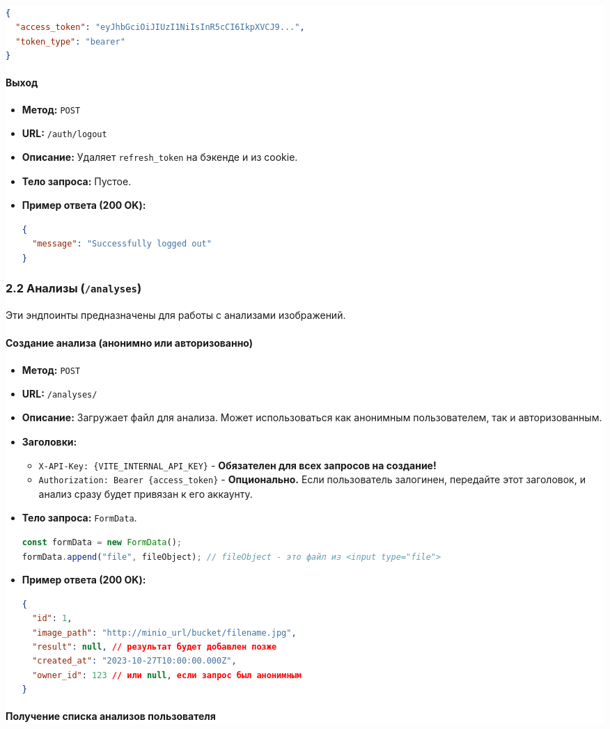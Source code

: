   ```json
  {
    "access_token": "eyJhbGciOiJIUzI1NiIsInR5cCI6IkpXVCJ9...",
    "token_type": "bearer"
  }
  ```

#### **Выход**

- **Метод:** `POST`
- **URL:** `/auth/logout`
- **Описание:** Удаляет `refresh_token` на бэкенде и из cookie.
- **Тело запроса:** Пустое.
- **Пример ответа (200 OK):**

  ```json
  {
    "message": "Successfully logged out"
  }
  ```

### 2.2 Анализы (`/analyses`)

Эти эндпоинты предназначены для работы с анализами изображений.

#### **Создание анализа (анонимно или авторизованно)**

- **Метод:** `POST`
- **URL:** `/analyses/`
- **Описание:** Загружает файл для анализа. Может использоваться как анонимным пользователем, так и авторизованным.
- **Заголовки:**
  - `X-API-Key: {VITE_INTERNAL_API_KEY}` - **Обязателен для всех запросов на создание!**
  - `Authorization: Bearer {access_token}` - **Опционально.** Если пользователь залогинен, передайте этот заголовок, и анализ сразу будет привязан к его аккаунту.
- **Тело запроса:** `FormData`.

  ```javascript
  const formData = new FormData();
  formData.append("file", fileObject); // fileObject - это файл из <input type="file">
  ```

- **Пример ответа (200 OK):**

  ```json
  {
    "id": 1,
    "image_path": "http://minio_url/bucket/filename.jpg",
    "result": null, // результат будет добавлен позже
    "created_at": "2023-10-27T10:00:00.000Z",
    "owner_id": 123 // или null, если запрос был анонимным
  }
  ```

#### **Получение списка анализов пользователя**
